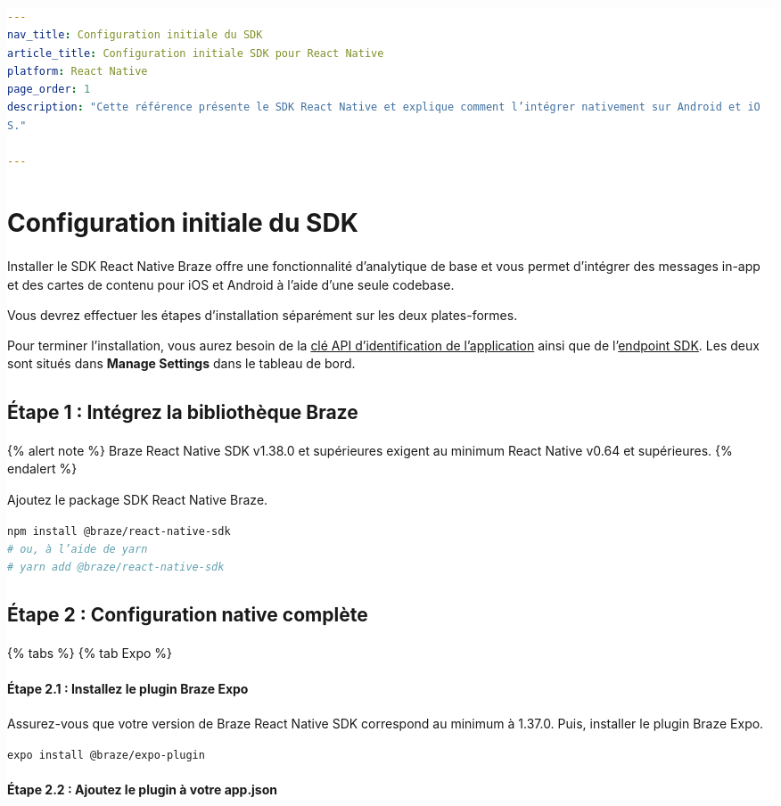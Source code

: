 ```yaml
---
nav_title: Configuration initiale du SDK
article_title: Configuration initiale SDK pour React Native
platform: React Native
page_order: 1
description: "Cette référence présente le SDK React Native et explique comment l’intégrer nativement sur Android et iOS."

---
```


# Configuration initiale du SDK

Installer le SDK React Native Braze offre une fonctionnalité d’analytique de base et vous permet d’intégrer des messages in-app et des cartes de contenu pour iOS et Android à l’aide d’une seule codebase.

Vous devrez effectuer les étapes d’installation séparément sur les deux plates-formes.

Pour terminer l’installation, vous aurez besoin de la [clé API d’identification de l’application]({{site.baseurl}}/api/api_key/#the-app-identifier-api-key) ainsi que de l’[endpoint SDK]({{site.baseurl}}/api/basics/#endpoints). Les deux sont situés dans **Manage Settings** dans le tableau de bord.

## Étape 1 : Intégrez la bibliothèque Braze

{% alert note %}
Braze React Native SDK v1.38.0 et supérieures exigent au minimum React Native v0.64 et supérieures.
{% endalert %}

Ajoutez le package SDK React Native Braze.

```bash
npm install @braze/react-native-sdk
# ou, à l’aide de yarn
# yarn add @braze/react-native-sdk
```

## Étape 2 : Configuration native complète

{% tabs %}
{% tab Expo %}

#### Étape 2.1 : Installez le plugin Braze Expo

Assurez-vous que votre version de Braze React Native SDK correspond au minimum à 1.37.0. Puis, installer le plugin Braze Expo.

```bash
expo install @braze/expo-plugin
```

#### Étape 2.2 : Ajoutez le plugin à votre app.json
